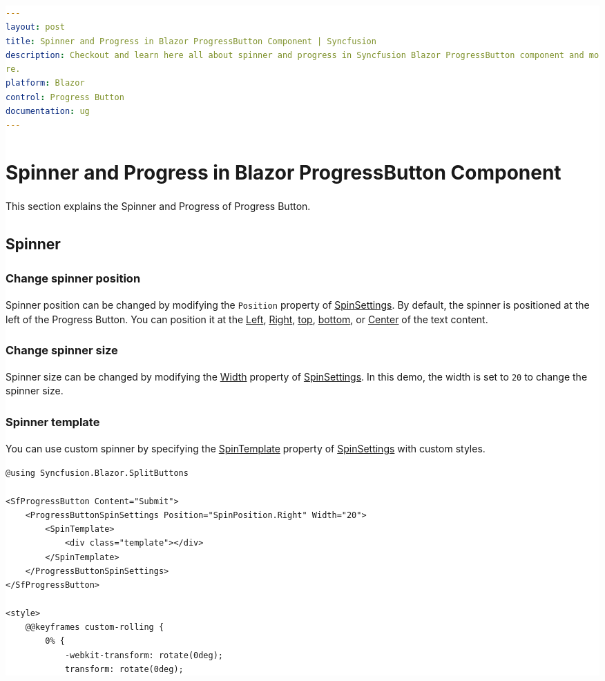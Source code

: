 ```yaml
---
layout: post
title: Spinner and Progress in Blazor ProgressButton Component | Syncfusion
description: Checkout and learn here all about spinner and progress in Syncfusion Blazor ProgressButton component and more.
platform: Blazor
control: Progress Button
documentation: ug
---
```



# Spinner and Progress in Blazor ProgressButton Component

This section explains the Spinner and Progress of Progress Button.

## Spinner

### Change spinner position

Spinner position can be changed by modifying the `Position` property of [SpinSettings](https://help.syncfusion.com/cr/blazor/Syncfusion.Blazor.SplitButtons.SfProgressButton.html#Syncfusion_Blazor_SplitButtons_SfProgressButton_SpinSettings). By default, the spinner is positioned at the left of the Progress Button. You can position it at the [Left](https://help.syncfusion.com/cr/blazor/Syncfusion.Blazor.SplitButtons.SpinPosition.html#Syncfusion_Blazor_SplitButtons_SpinPosition_Left), [Right](https://help.syncfusion.com/cr/blazor/Syncfusion.Blazor.SplitButtons.SpinPosition.html#Syncfusion_Blazor_SplitButtons_SpinPosition_Right), [top](https://help.syncfusion.com/cr/blazor/Syncfusion.Blazor.SplitButtons.SpinPosition.html#Syncfusion_Blazor_SplitButtons_SpinPosition_Top), [bottom](https://help.syncfusion.com/cr/blazor/Syncfusion.Blazor.SplitButtons.SpinPosition.html#Syncfusion_Blazor_SplitButtons_SpinPosition_Bottom), or [Center](https://help.syncfusion.com/cr/blazor/Syncfusion.Blazor.SplitButtons.SpinPosition.html#Syncfusion_Blazor_SplitButtons_SpinPosition_Center) of the text content.

### Change spinner size

Spinner size can be changed by modifying the [Width](https://help.syncfusion.com/cr/blazor/Syncfusion.Blazor.SplitButtons.ProgressButtonSpinSettings.html#Syncfusion_Blazor_SplitButtons_ProgressButtonSpinSettings_Width) property of [SpinSettings](https://help.syncfusion.com/cr/blazor/Syncfusion.Blazor.SplitButtons.SfProgressButton.html#Syncfusion_Blazor_SplitButtons_SfProgressButton_SpinSettings). In this demo, the width is set to `20` to change the spinner size.

### Spinner template

You can use custom spinner by specifying the [SpinTemplate](https://help.syncfusion.com/cr/blazor/Syncfusion.Blazor.SplitButtons.ProgressButtonSpinSettings.html#Syncfusion_Blazor_SplitButtons_ProgressButtonSpinSettings_SpinTemplate) property of [SpinSettings](https://help.syncfusion.com/cr/blazor/Syncfusion.Blazor.SplitButtons.ProgressButtonSpinSettings.html#properties) with custom styles.

```cshtml
@using Syncfusion.Blazor.SplitButtons

<SfProgressButton Content="Submit">
    <ProgressButtonSpinSettings Position="SpinPosition.Right" Width="20">
        <SpinTemplate>
            <div class="template"></div>
        </SpinTemplate>
    </ProgressButtonSpinSettings>
</SfProgressButton>

<style>
    @@keyframes custom-rolling {
        0% {
            -webkit-transform: rotate(0deg);
            transform: rotate(0deg);
```